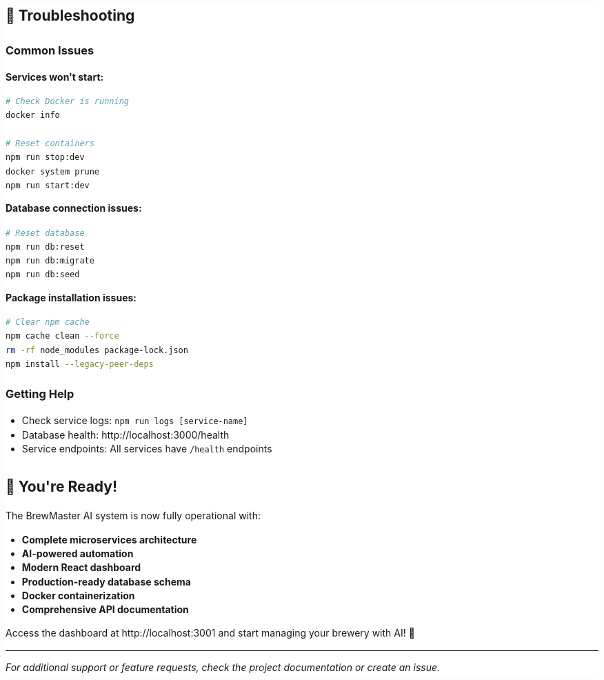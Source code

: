 ## 🚨 Troubleshooting

### Common Issues

**Services won't start:**
```bash
# Check Docker is running
docker info

# Reset containers
npm run stop:dev
docker system prune
npm run start:dev
```

**Database connection issues:**
```bash
# Reset database
npm run db:reset
npm run db:migrate
npm run db:seed
```

**Package installation issues:**
```bash
# Clear npm cache
npm cache clean --force
rm -rf node_modules package-lock.json
npm install --legacy-peer-deps
```

### Getting Help
- Check service logs: `npm run logs [service-name]`
- Database health: http://localhost:3000/health
- Service endpoints: All services have `/health` endpoints

## 🎉 You're Ready!

The BrewMaster AI system is now fully operational with:
- **Complete microservices architecture**
- **AI-powered automation** 
- **Modern React dashboard**
- **Production-ready database schema**
- **Docker containerization**
- **Comprehensive API documentation**

Access the dashboard at http://localhost:3001 and start managing your brewery with AI! 🍺

---
*For additional support or feature requests, check the project documentation or create an issue.*